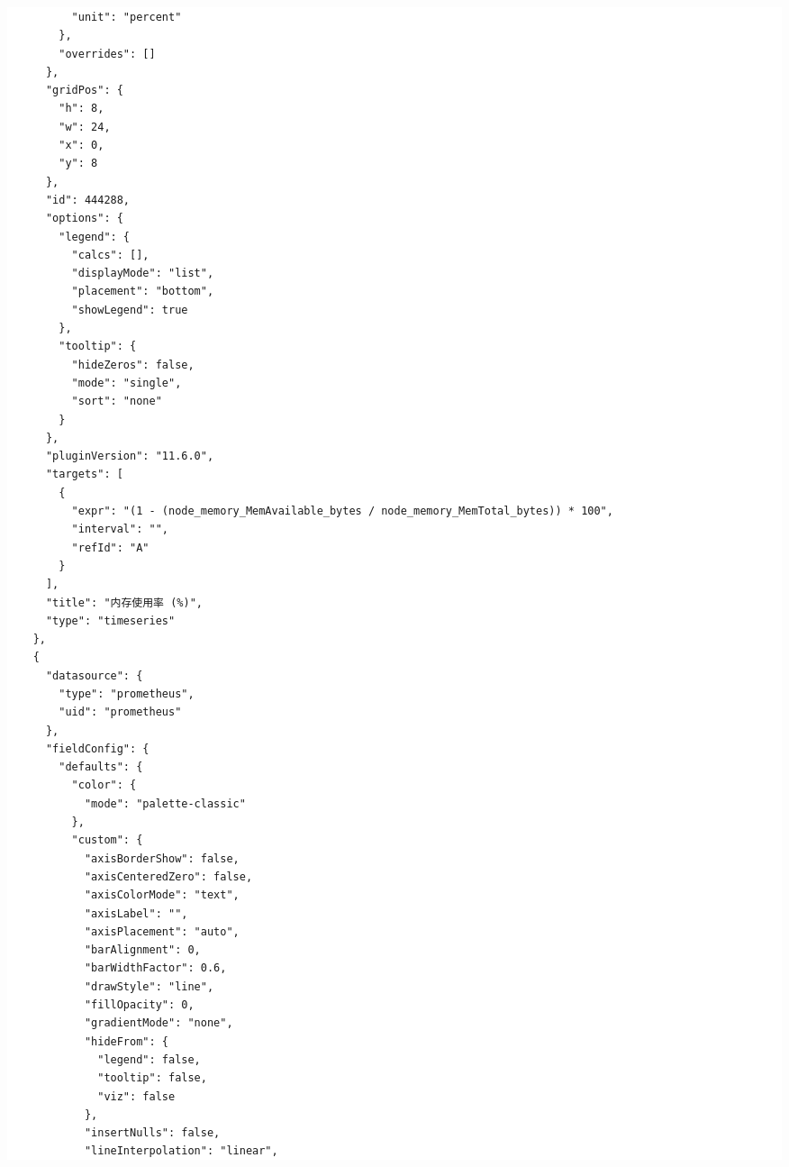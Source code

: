 ```
          "unit": "percent"
        },
        "overrides": []
      },
      "gridPos": {
        "h": 8,
        "w": 24,
        "x": 0,
        "y": 8
      },
      "id": 444288,
      "options": {
        "legend": {
          "calcs": [],
          "displayMode": "list",
          "placement": "bottom",
          "showLegend": true
        },
        "tooltip": {
          "hideZeros": false,
          "mode": "single",
          "sort": "none"
        }
      },
      "pluginVersion": "11.6.0",
      "targets": [
        {
          "expr": "(1 - (node_memory_MemAvailable_bytes / node_memory_MemTotal_bytes)) * 100",
          "interval": "",
          "refId": "A"
        }
      ],
      "title": "内存使用率 (%)",
      "type": "timeseries"
    },
    {
      "datasource": {
        "type": "prometheus",
        "uid": "prometheus"
      },
      "fieldConfig": {
        "defaults": {
          "color": {
            "mode": "palette-classic"
          },
          "custom": {
            "axisBorderShow": false,
            "axisCenteredZero": false,
            "axisColorMode": "text",
            "axisLabel": "",
            "axisPlacement": "auto",
            "barAlignment": 0,
            "barWidthFactor": 0.6,
            "drawStyle": "line",
            "fillOpacity": 0,
            "gradientMode": "none",
            "hideFrom": {
              "legend": false,
              "tooltip": false,
              "viz": false
            },
            "insertNulls": false,
            "lineInterpolation": "linear",
```